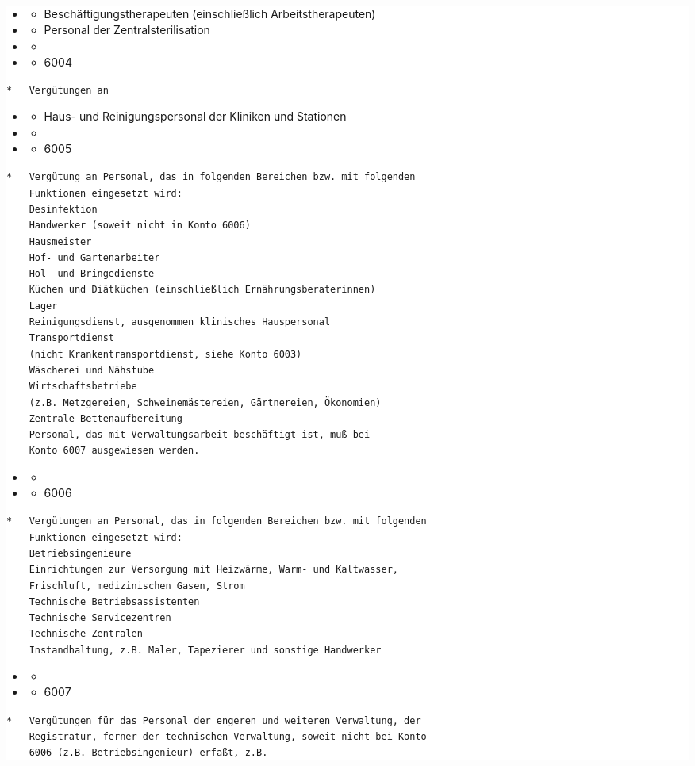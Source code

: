*    *   Beschäftigungstherapeuten (einschließlich Arbeitstherapeuten)


*    *   Personal der Zentralsterilisation


*    *

*    *   6004

    *   Vergütungen an


*    *   Haus- und Reinigungspersonal der Kliniken und Stationen


*    *

*    *   6005

    *   Vergütung an Personal, das in folgenden Bereichen bzw. mit folgenden
        Funktionen eingesetzt wird:
        Desinfektion
        Handwerker (soweit nicht in Konto 6006)
        Hausmeister
        Hof- und Gartenarbeiter
        Hol- und Bringedienste
        Küchen und Diätküchen (einschließlich Ernährungsberaterinnen)
        Lager
        Reinigungsdienst, ausgenommen klinisches Hauspersonal
        Transportdienst
        (nicht Krankentransportdienst, siehe Konto 6003)
        Wäscherei und Nähstube
        Wirtschaftsbetriebe
        (z.B. Metzgereien, Schweinemästereien, Gärtnereien, Ökonomien)
        Zentrale Bettenaufbereitung
        Personal, das mit Verwaltungsarbeit beschäftigt ist, muß bei
        Konto 6007 ausgewiesen werden.


*    *

*    *   6006

    *   Vergütungen an Personal, das in folgenden Bereichen bzw. mit folgenden
        Funktionen eingesetzt wird:
        Betriebsingenieure
        Einrichtungen zur Versorgung mit Heizwärme, Warm- und Kaltwasser,
        Frischluft, medizinischen Gasen, Strom
        Technische Betriebsassistenten
        Technische Servicezentren
        Technische Zentralen
        Instandhaltung, z.B. Maler, Tapezierer und sonstige Handwerker


*    *

*    *   6007

    *   Vergütungen für das Personal der engeren und weiteren Verwaltung, der
        Registratur, ferner der technischen Verwaltung, soweit nicht bei Konto
        6006 (z.B. Betriebsingenieur) erfaßt, z.B.
